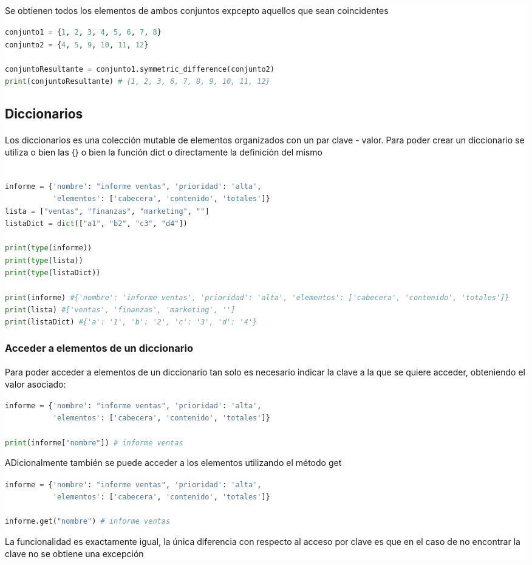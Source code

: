 Se obtienen todos los elementos de ambos conjuntos expcepto aquellos que sean coincidentes

```py
conjunto1 = {1, 2, 3, 4, 5, 6, 7, 8}
conjunto2 = {4, 5, 9, 10, 11, 12}

conjuntoResultante = conjunto1.symmetric_difference(conjunto2)
print(conjuntoResultante) # {1, 2, 3, 6, 7, 8, 9, 10, 11, 12}
```

## Diccionarios

Los diccionarios es una colección mutable de elementos organizados con un par clave - valor. Para poder crear un diccionario se utiliza o bien las {} o bien la función dict o directamente la definición del mismo

```py

informe = {'nombre': "informe ventas", 'prioridad': 'alta',
           'elementos': ['cabecera', 'contenido', 'totales']}
lista = ["ventas", "finanzas", "marketing", ""]
listaDict = dict(["a1", "b2", "c3", "d4"])

print(type(informe))
print(type(lista))
print(type(listaDict))

print(informe) #{'nombre': 'informe ventas', 'prioridad': 'alta', 'elementos': ['cabecera', 'contenido', 'totales']}
print(lista) #['ventas', 'finanzas', 'marketing', '']
print(listaDict) #{'a': '1', 'b': '2', 'c': '3', 'd': '4'}
```

### Acceder a elementos de un diccionario

Para poder acceder a elementos de un diccionario tan solo es necesario indicar la clave a la que se quiere acceder, obteniendo el valor asociado:

```py
informe = {'nombre': "informe ventas", 'prioridad': 'alta',
           'elementos': ['cabecera', 'contenido', 'totales']}

print(informe["nombre"]) # informe ventas
```

ADicionalmente también se puede acceder a los elementos utilizando el método get

```py
informe = {'nombre': "informe ventas", 'prioridad': 'alta',
           'elementos': ['cabecera', 'contenido', 'totales']}

informe.get("nombre") # informe ventas
```

La funcionalidad es exactamente igual, la única diferencia con respecto al acceso por clave es que en el caso de no encontrar la clave no se obtiene una excepción
